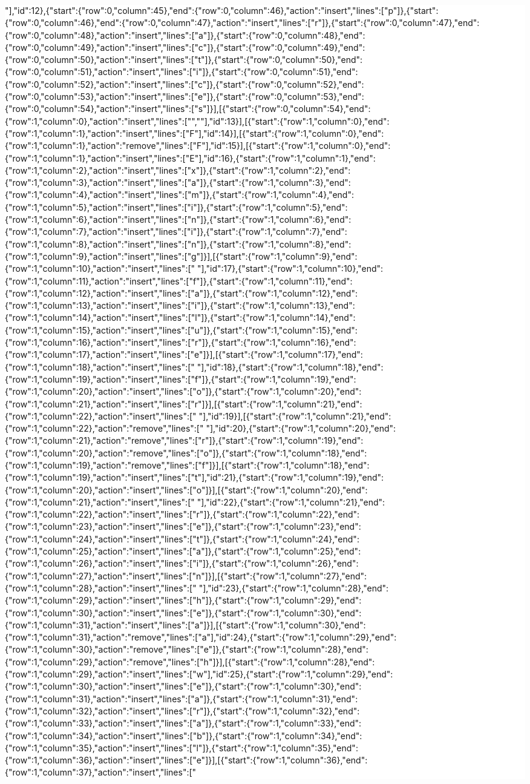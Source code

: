 "],"id":12},{"start":{"row":0,"column":45},"end":{"row":0,"column":46},"action":"insert","lines":["p"]},{"start":{"row":0,"column":46},"end":{"row":0,"column":47},"action":"insert","lines":["r"]},{"start":{"row":0,"column":47},"end":{"row":0,"column":48},"action":"insert","lines":["a"]},{"start":{"row":0,"column":48},"end":{"row":0,"column":49},"action":"insert","lines":["c"]},{"start":{"row":0,"column":49},"end":{"row":0,"column":50},"action":"insert","lines":["t"]},{"start":{"row":0,"column":50},"end":{"row":0,"column":51},"action":"insert","lines":["i"]},{"start":{"row":0,"column":51},"end":{"row":0,"column":52},"action":"insert","lines":["c"]},{"start":{"row":0,"column":52},"end":{"row":0,"column":53},"action":"insert","lines":["e"]},{"start":{"row":0,"column":53},"end":{"row":0,"column":54},"action":"insert","lines":["s"]}],[{"start":{"row":0,"column":54},"end":{"row":1,"column":0},"action":"insert","lines":["",""],"id":13}],[{"start":{"row":1,"column":0},"end":{"row":1,"column":1},"action":"insert","lines":["F"],"id":14}],[{"start":{"row":1,"column":0},"end":{"row":1,"column":1},"action":"remove","lines":["F"],"id":15}],[{"start":{"row":1,"column":0},"end":{"row":1,"column":1},"action":"insert","lines":["E"],"id":16},{"start":{"row":1,"column":1},"end":{"row":1,"column":2},"action":"insert","lines":["x"]},{"start":{"row":1,"column":2},"end":{"row":1,"column":3},"action":"insert","lines":["a"]},{"start":{"row":1,"column":3},"end":{"row":1,"column":4},"action":"insert","lines":["m"]},{"start":{"row":1,"column":4},"end":{"row":1,"column":5},"action":"insert","lines":["i"]},{"start":{"row":1,"column":5},"end":{"row":1,"column":6},"action":"insert","lines":["n"]},{"start":{"row":1,"column":6},"end":{"row":1,"column":7},"action":"insert","lines":["i"]},{"start":{"row":1,"column":7},"end":{"row":1,"column":8},"action":"insert","lines":["n"]},{"start":{"row":1,"column":8},"end":{"row":1,"column":9},"action":"insert","lines":["g"]}],[{"start":{"row":1,"column":9},"end":{"row":1,"column":10},"action":"insert","lines":[" "],"id":17},{"start":{"row":1,"column":10},"end":{"row":1,"column":11},"action":"insert","lines":["f"]},{"start":{"row":1,"column":11},"end":{"row":1,"column":12},"action":"insert","lines":["a"]},{"start":{"row":1,"column":12},"end":{"row":1,"column":13},"action":"insert","lines":["i"]},{"start":{"row":1,"column":13},"end":{"row":1,"column":14},"action":"insert","lines":["l"]},{"start":{"row":1,"column":14},"end":{"row":1,"column":15},"action":"insert","lines":["u"]},{"start":{"row":1,"column":15},"end":{"row":1,"column":16},"action":"insert","lines":["r"]},{"start":{"row":1,"column":16},"end":{"row":1,"column":17},"action":"insert","lines":["e"]}],[{"start":{"row":1,"column":17},"end":{"row":1,"column":18},"action":"insert","lines":[" "],"id":18},{"start":{"row":1,"column":18},"end":{"row":1,"column":19},"action":"insert","lines":["f"]},{"start":{"row":1,"column":19},"end":{"row":1,"column":20},"action":"insert","lines":["o"]},{"start":{"row":1,"column":20},"end":{"row":1,"column":21},"action":"insert","lines":["r"]}],[{"start":{"row":1,"column":21},"end":{"row":1,"column":22},"action":"insert","lines":[" "],"id":19}],[{"start":{"row":1,"column":21},"end":{"row":1,"column":22},"action":"remove","lines":[" "],"id":20},{"start":{"row":1,"column":20},"end":{"row":1,"column":21},"action":"remove","lines":["r"]},{"start":{"row":1,"column":19},"end":{"row":1,"column":20},"action":"remove","lines":["o"]},{"start":{"row":1,"column":18},"end":{"row":1,"column":19},"action":"remove","lines":["f"]}],[{"start":{"row":1,"column":18},"end":{"row":1,"column":19},"action":"insert","lines":["t"],"id":21},{"start":{"row":1,"column":19},"end":{"row":1,"column":20},"action":"insert","lines":["o"]}],[{"start":{"row":1,"column":20},"end":{"row":1,"column":21},"action":"insert","lines":[" "],"id":22},{"start":{"row":1,"column":21},"end":{"row":1,"column":22},"action":"insert","lines":["r"]},{"start":{"row":1,"column":22},"end":{"row":1,"column":23},"action":"insert","lines":["e"]},{"start":{"row":1,"column":23},"end":{"row":1,"column":24},"action":"insert","lines":["t"]},{"start":{"row":1,"column":24},"end":{"row":1,"column":25},"action":"insert","lines":["a"]},{"start":{"row":1,"column":25},"end":{"row":1,"column":26},"action":"insert","lines":["i"]},{"start":{"row":1,"column":26},"end":{"row":1,"column":27},"action":"insert","lines":["n"]}],[{"start":{"row":1,"column":27},"end":{"row":1,"column":28},"action":"insert","lines":[" "],"id":23},{"start":{"row":1,"column":28},"end":{"row":1,"column":29},"action":"insert","lines":["h"]},{"start":{"row":1,"column":29},"end":{"row":1,"column":30},"action":"insert","lines":["e"]},{"start":{"row":1,"column":30},"end":{"row":1,"column":31},"action":"insert","lines":["a"]}],[{"start":{"row":1,"column":30},"end":{"row":1,"column":31},"action":"remove","lines":["a"],"id":24},{"start":{"row":1,"column":29},"end":{"row":1,"column":30},"action":"remove","lines":["e"]},{"start":{"row":1,"column":28},"end":{"row":1,"column":29},"action":"remove","lines":["h"]}],[{"start":{"row":1,"column":28},"end":{"row":1,"column":29},"action":"insert","lines":["w"],"id":25},{"start":{"row":1,"column":29},"end":{"row":1,"column":30},"action":"insert","lines":["e"]},{"start":{"row":1,"column":30},"end":{"row":1,"column":31},"action":"insert","lines":["a"]},{"start":{"row":1,"column":31},"end":{"row":1,"column":32},"action":"insert","lines":["r"]},{"start":{"row":1,"column":32},"end":{"row":1,"column":33},"action":"insert","lines":["a"]},{"start":{"row":1,"column":33},"end":{"row":1,"column":34},"action":"insert","lines":["b"]},{"start":{"row":1,"column":34},"end":{"row":1,"column":35},"action":"insert","lines":["l"]},{"start":{"row":1,"column":35},"end":{"row":1,"column":36},"action":"insert","lines":["e"]}],[{"start":{"row":1,"column":36},"end":{"row":1,"column":37},"action":"insert","lines":["
